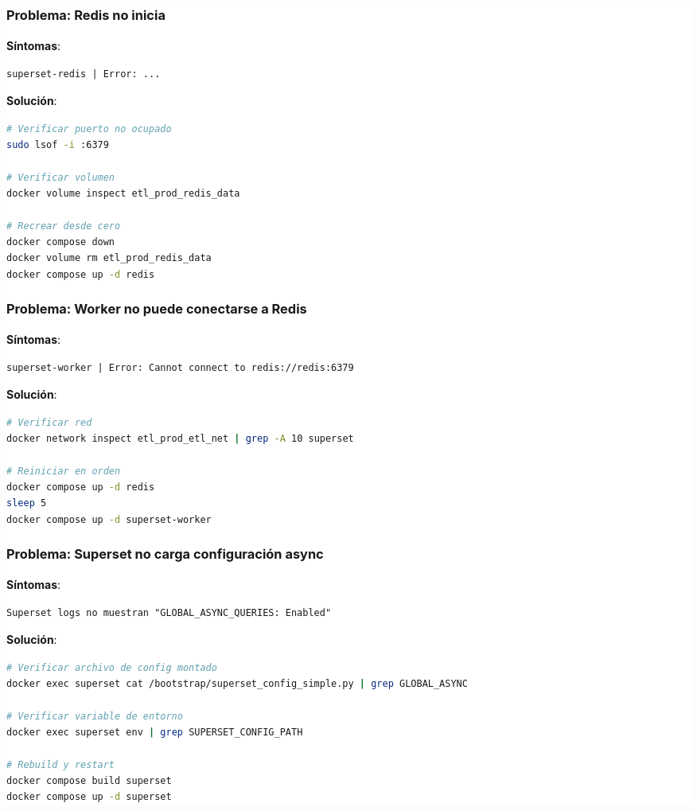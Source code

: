 ### Problema: Redis no inicia

**Síntomas**:
```
superset-redis | Error: ...
```

**Solución**:
```bash
# Verificar puerto no ocupado
sudo lsof -i :6379

# Verificar volumen
docker volume inspect etl_prod_redis_data

# Recrear desde cero
docker compose down
docker volume rm etl_prod_redis_data
docker compose up -d redis
```

### Problema: Worker no puede conectarse a Redis

**Síntomas**:
```
superset-worker | Error: Cannot connect to redis://redis:6379
```

**Solución**:
```bash
# Verificar red
docker network inspect etl_prod_etl_net | grep -A 10 superset

# Reiniciar en orden
docker compose up -d redis
sleep 5
docker compose up -d superset-worker
```

### Problema: Superset no carga configuración async

**Síntomas**:
```
Superset logs no muestran "GLOBAL_ASYNC_QUERIES: Enabled"
```

**Solución**:
```bash
# Verificar archivo de config montado
docker exec superset cat /bootstrap/superset_config_simple.py | grep GLOBAL_ASYNC

# Verificar variable de entorno
docker exec superset env | grep SUPERSET_CONFIG_PATH

# Rebuild y restart
docker compose build superset
docker compose up -d superset
```
